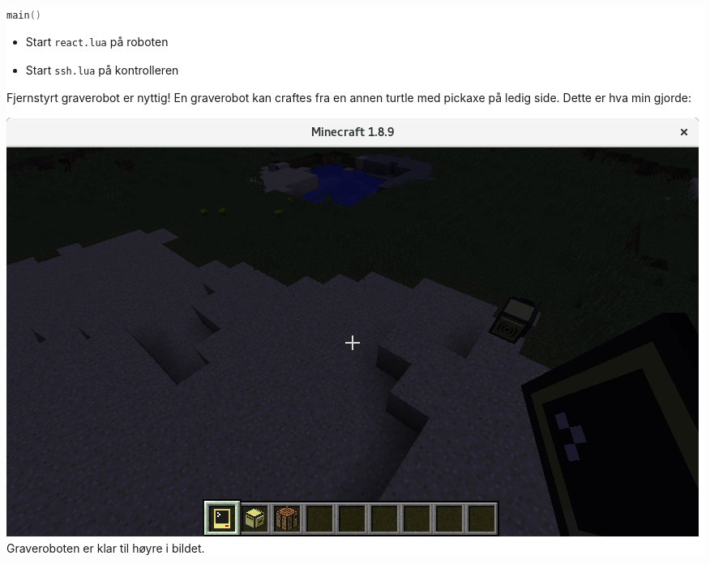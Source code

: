   ```lua
  main()
  ```

+ Start `react.lua` på roboten

+ Start `ssh.lua` på kontrolleren

Fjernstyrt graverobot er nyttig! En graverobot kan craftes fra en annen turtle
med pickaxe på ledig side. Dette er hva min gjorde:

![](ssh-1.png)
Graveroboten er klar til høyre i bildet.
